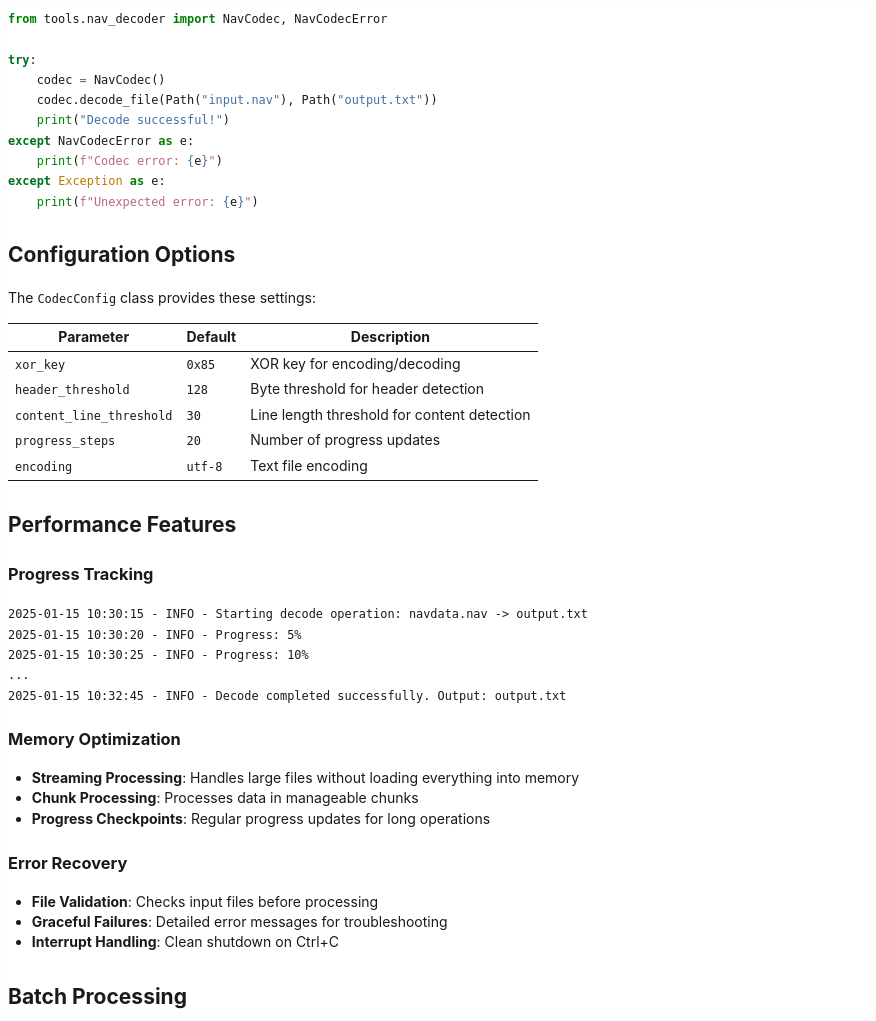 ```python
from tools.nav_decoder import NavCodec, NavCodecError

try:
    codec = NavCodec()
    codec.decode_file(Path("input.nav"), Path("output.txt"))
    print("Decode successful!")
except NavCodecError as e:
    print(f"Codec error: {e}")
except Exception as e:
    print(f"Unexpected error: {e}")
```

## Configuration Options

The `CodecConfig` class provides these settings:

| Parameter | Default | Description |
|-----------|---------|-------------|
| `xor_key` | `0x85` | XOR key for encoding/decoding |
| `header_threshold` | `128` | Byte threshold for header detection |
| `content_line_threshold` | `30` | Line length threshold for content detection |
| `progress_steps` | `20` | Number of progress updates |
| `encoding` | `utf-8` | Text file encoding |

## Performance Features

### Progress Tracking
```
2025-01-15 10:30:15 - INFO - Starting decode operation: navdata.nav -> output.txt
2025-01-15 10:30:20 - INFO - Progress: 5%
2025-01-15 10:30:25 - INFO - Progress: 10%
...
2025-01-15 10:32:45 - INFO - Decode completed successfully. Output: output.txt
```

### Memory Optimization
- **Streaming Processing**: Handles large files without loading everything into memory
- **Chunk Processing**: Processes data in manageable chunks
- **Progress Checkpoints**: Regular progress updates for long operations

### Error Recovery
- **File Validation**: Checks input files before processing
- **Graceful Failures**: Detailed error messages for troubleshooting
- **Interrupt Handling**: Clean shutdown on Ctrl+C

## Batch Processing
